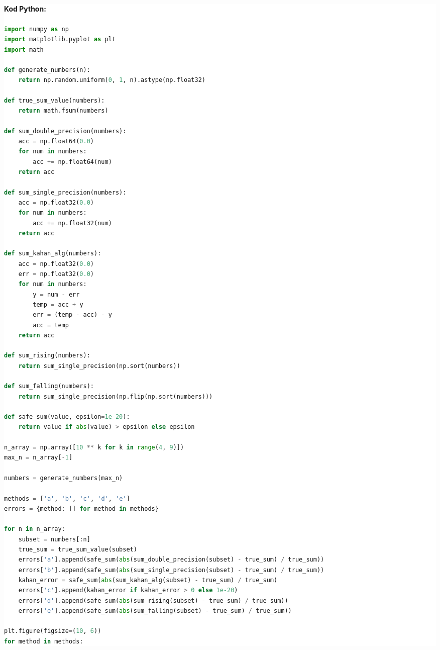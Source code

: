 #### Kod Python:

```python
import numpy as np
import matplotlib.pyplot as plt
import math

def generate_numbers(n):
    return np.random.uniform(0, 1, n).astype(np.float32)

def true_sum_value(numbers):
    return math.fsum(numbers)

def sum_double_precision(numbers):
    acc = np.float64(0.0)
    for num in numbers:
        acc += np.float64(num)
    return acc

def sum_single_precision(numbers):
    acc = np.float32(0.0)
    for num in numbers:
        acc += np.float32(num)
    return acc

def sum_kahan_alg(numbers):
    acc = np.float32(0.0)
    err = np.float32(0.0)
    for num in numbers:
        y = num - err
        temp = acc + y
        err = (temp - acc) - y
        acc = temp
    return acc

def sum_rising(numbers):
    return sum_single_precision(np.sort(numbers))

def sum_falling(numbers):
    return sum_single_precision(np.flip(np.sort(numbers)))

def safe_sum(value, epsilon=1e-20):
    return value if abs(value) > epsilon else epsilon

n_array = np.array([10 ** k for k in range(4, 9)])
max_n = n_array[-1]

numbers = generate_numbers(max_n)

methods = ['a', 'b', 'c', 'd', 'e']
errors = {method: [] for method in methods}

for n in n_array:
    subset = numbers[:n]
    true_sum = true_sum_value(subset)
    errors['a'].append(safe_sum(abs(sum_double_precision(subset) - true_sum) / true_sum))
    errors['b'].append(safe_sum(abs(sum_single_precision(subset) - true_sum) / true_sum))
    kahan_error = safe_sum(abs(sum_kahan_alg(subset) - true_sum) / true_sum)
    errors['c'].append(kahan_error if kahan_error > 0 else 1e-20)
    errors['d'].append(safe_sum(abs(sum_rising(subset) - true_sum) / true_sum))
    errors['e'].append(safe_sum(abs(sum_falling(subset) - true_sum) / true_sum))

plt.figure(figsize=(10, 6))
for method in methods:
```